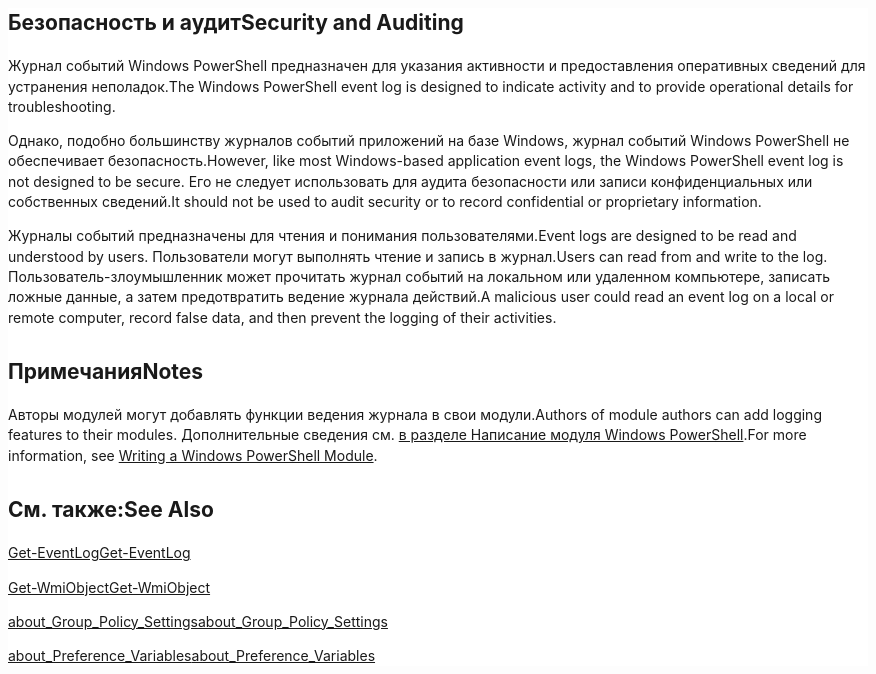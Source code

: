 ## <a name="security-and-auditing"></a><span data-ttu-id="7634c-180">Безопасность и аудит</span><span class="sxs-lookup"><span data-stu-id="7634c-180">Security and Auditing</span></span>

<span data-ttu-id="7634c-181">Журнал событий Windows PowerShell предназначен для указания активности и предоставления оперативных сведений для устранения неполадок.</span><span class="sxs-lookup"><span data-stu-id="7634c-181">The Windows PowerShell event log is designed to indicate activity and to provide operational details for troubleshooting.</span></span>

<span data-ttu-id="7634c-182">Однако, подобно большинству журналов событий приложений на базе Windows, журнал событий Windows PowerShell не обеспечивает безопасность.</span><span class="sxs-lookup"><span data-stu-id="7634c-182">However, like most Windows-based application event logs, the Windows PowerShell event log is not designed to be secure.</span></span> <span data-ttu-id="7634c-183">Его не следует использовать для аудита безопасности или записи конфиденциальных или собственных сведений.</span><span class="sxs-lookup"><span data-stu-id="7634c-183">It should not be used to audit security or to record confidential or proprietary information.</span></span>

<span data-ttu-id="7634c-184">Журналы событий предназначены для чтения и понимания пользователями.</span><span class="sxs-lookup"><span data-stu-id="7634c-184">Event logs are designed to be read and understood by users.</span></span> <span data-ttu-id="7634c-185">Пользователи могут выполнять чтение и запись в журнал.</span><span class="sxs-lookup"><span data-stu-id="7634c-185">Users can read from and write to the log.</span></span> <span data-ttu-id="7634c-186">Пользователь-злоумышленник может прочитать журнал событий на локальном или удаленном компьютере, записать ложные данные, а затем предотвратить ведение журнала действий.</span><span class="sxs-lookup"><span data-stu-id="7634c-186">A malicious user could read an event log on a local or remote computer, record false data, and then prevent the logging of their activities.</span></span>

## <a name="notes"></a><span data-ttu-id="7634c-187">Примечания</span><span class="sxs-lookup"><span data-stu-id="7634c-187">Notes</span></span>

<span data-ttu-id="7634c-188">Авторы модулей могут добавлять функции ведения журнала в свои модули.</span><span class="sxs-lookup"><span data-stu-id="7634c-188">Authors of module authors can add logging features to their modules.</span></span> <span data-ttu-id="7634c-189">Дополнительные сведения см. [в разделе Написание модуля Windows PowerShell](/powershell/scripting/developer/module/writing-a-windows-powershell-module).</span><span class="sxs-lookup"><span data-stu-id="7634c-189">For more information, see [Writing a Windows PowerShell Module](/powershell/scripting/developer/module/writing-a-windows-powershell-module).</span></span>

## <a name="see-also"></a><span data-ttu-id="7634c-190">См. также:</span><span class="sxs-lookup"><span data-stu-id="7634c-190">See Also</span></span>

[<span data-ttu-id="7634c-191">Get-EventLog</span><span class="sxs-lookup"><span data-stu-id="7634c-191">Get-EventLog</span></span>](xref:Microsoft.PowerShell.Management.Get-EventLog)

[<span data-ttu-id="7634c-192">Get-WmiObject</span><span class="sxs-lookup"><span data-stu-id="7634c-192">Get-WmiObject</span></span>](xref:Microsoft.PowerShell.Management.Get-WmiObject)

[<span data-ttu-id="7634c-193">about_Group_Policy_Settings</span><span class="sxs-lookup"><span data-stu-id="7634c-193">about_Group_Policy_Settings</span></span>](about_Group_Policy_Settings.md)

[<span data-ttu-id="7634c-194">about_Preference_Variables</span><span class="sxs-lookup"><span data-stu-id="7634c-194">about_Preference_Variables</span></span>](about_Preference_Variables.md)
